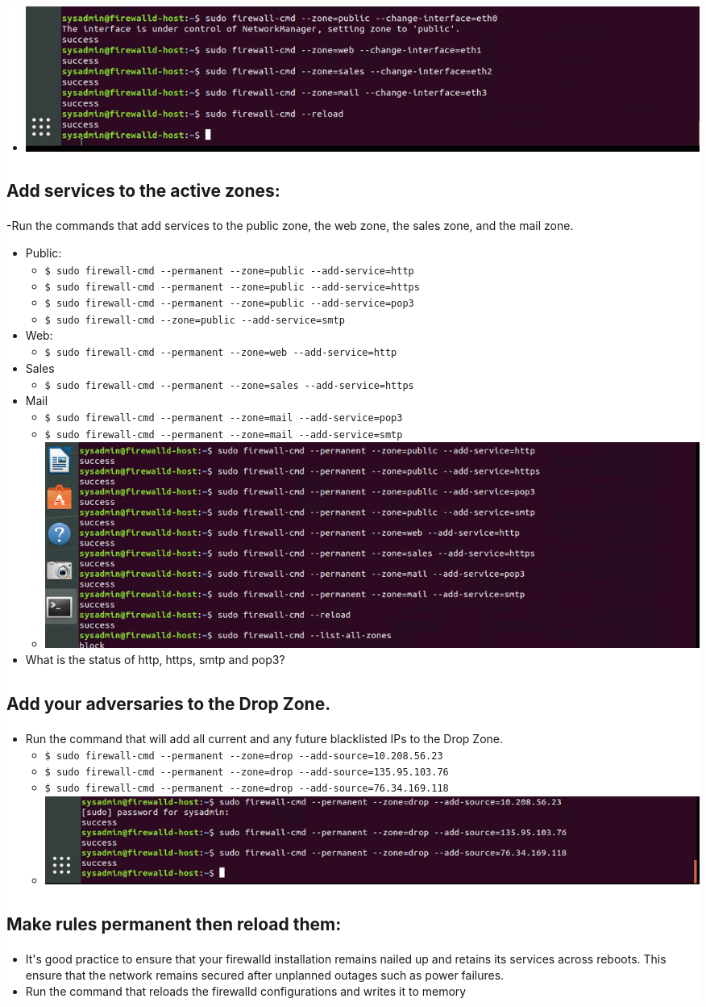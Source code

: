   * ![alt text](homework_11/134321-(8).png)
## Add services to the active zones:
-Run the commands that add services to the public zone, the web zone, the sales zone, and the mail zone.
- Public:
  * `$ sudo firewall-cmd --permanent --zone=public --add-service=http`
  * `$ sudo firewall-cmd --permanent --zone=public --add-service=https`
  * `$ sudo firewall-cmd --permanent --zone=public --add-service=pop3`
  * `$ sudo firewall-cmd --zone=public --add-service=smtp`
- Web:
  * `$ sudo firewall-cmd --permanent --zone=web --add-service=http`
- Sales
  * `$ sudo firewall-cmd --permanent --zone=sales --add-service=https`
- Mail
  * `$ sudo firewall-cmd --permanent --zone=mail --add-service=pop3`
  * `$ sudo firewall-cmd --permanent --zone=mail --add-service=smtp`
  * ![alt text](homework_11/134321-(13).png)
- What is the status of http, https, smtp and pop3?

## Add your adversaries to the Drop Zone.
- Run the command that will add all current and any future blacklisted IPs to the Drop Zone.
  - `$ sudo firewall-cmd --permanent --zone=drop --add-source=10.208.56.23`
  - `$ sudo firewall-cmd --permanent --zone=drop --add-source=135.95.103.76`
  - `$ sudo firewall-cmd --permanent --zone=drop --add-source=76.34.169.118`
  - ![alt text](homework_11/134321-(11).png)
## Make rules permanent then reload them:
- It's good practice to ensure that your firewalld installation remains nailed up and retains its services across reboots. This ensure that the network remains secured after unplanned outages such as power failures.
- Run the command that reloads the firewalld configurations and writes it to memory